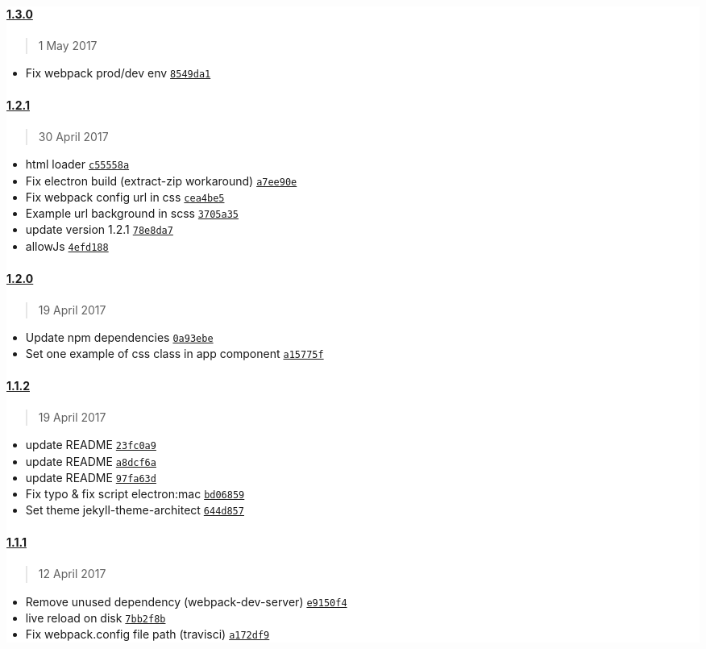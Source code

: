 #### [1.3.0](https://github.com/maximegris/angular-electron/compare/1.2.1...1.3.0)
> 1 May 2017
- Fix webpack prod/dev env [`8549da1`](https://github.com/maximegris/angular-electron/commit/8549da1a17d946b4cc272d8baf9d4ad64fe4e458)

#### [1.2.1](https://github.com/maximegris/angular-electron/compare/1.2.0...1.2.1)
> 30 April 2017
- html loader [`c55558a`](https://github.com/maximegris/angular-electron/commit/c55558a63291a7de55cbf4ae0d5f39dc8cd05b5d)
- Fix electron build (extract-zip workaround) [`a7ee90e`](https://github.com/maximegris/angular-electron/commit/a7ee90eb504737465526d306e74c723b730fa8ad)
- Fix webpack config url in css [`cea4be5`](https://github.com/maximegris/angular-electron/commit/cea4be57ba02d343f169eb024c8ac25074857062)
- Example url background in scss [`3705a35`](https://github.com/maximegris/angular-electron/commit/3705a35c7369b57d2798655af865dbdee385edba)
- update version 1.2.1 [`78e8da7`](https://github.com/maximegris/angular-electron/commit/78e8da71d2ace705fb8448284fc88d590a8eabb8)
- allowJs [`4efd188`](https://github.com/maximegris/angular-electron/commit/4efd1880a2e10af7cf2d8a01ecc0577abbe13756)

#### [1.2.0](https://github.com/maximegris/angular-electron/compare/1.1.2...1.2.0)
> 19 April 2017
- Update npm dependencies [`0a93ebe`](https://github.com/maximegris/angular-electron/commit/0a93ebe96a7e60502fb99160ab0227ba1b879103)
- Set one example of css class in app component [`a15775f`](https://github.com/maximegris/angular-electron/commit/a15775fb7a98399852bb12dd39bdc3d9393be48d)

#### [1.1.2](https://github.com/maximegris/angular-electron/compare/1.1.1...1.1.2)
> 19 April 2017
- update README [`23fc0a9`](https://github.com/maximegris/angular-electron/commit/23fc0a9b2117bd8056acbf4e69aeb4aeb0cf74dd)
- update README [`a8dcf6a`](https://github.com/maximegris/angular-electron/commit/a8dcf6ac58e232cadbb1c73c1f65c97a8e85d09f)
- update README [`97fa63d`](https://github.com/maximegris/angular-electron/commit/97fa63d7ee76fd269f65383441070d9d3565c824)
- Fix typo &amp; fix script electron:mac [`bd06859`](https://github.com/maximegris/angular-electron/commit/bd068590765f3bb497c1f3656bb11556abbd5f3f)
- Set theme jekyll-theme-architect [`644d857`](https://github.com/maximegris/angular-electron/commit/644d8575e2d223c9490fbf03eda491d1daad8342)

#### [1.1.1](https://github.com/maximegris/angular-electron/compare/1.1.0...1.1.1)
> 12 April 2017
- Remove unused dependency (webpack-dev-server) [`e9150f4`](https://github.com/maximegris/angular-electron/commit/e9150f4a41e2a1b1a7af33e79e4af7ae1f96370a)
- live reload on disk [`7bb2f8b`](https://github.com/maximegris/angular-electron/commit/7bb2f8b20a027cfc4aea0988fd98fe5c74e69f03)
- Fix webpack.config file path (travisci) [`a172df9`](https://github.com/maximegris/angular-electron/commit/a172df94d918de4af0d0f223f9be4bcc471bd731)
